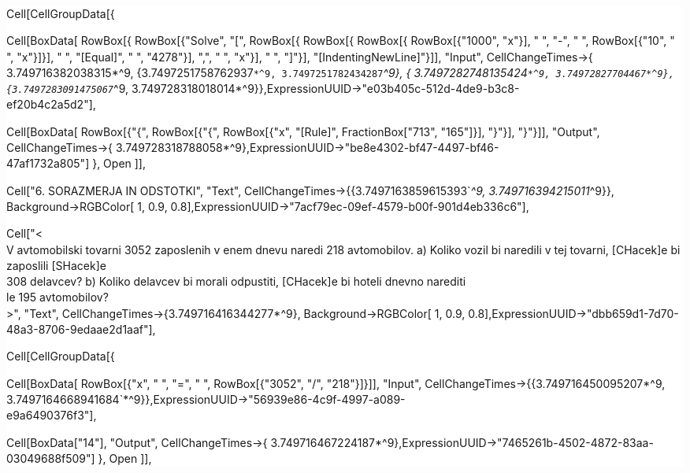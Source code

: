 Cell[CellGroupData[{

Cell[BoxData[
 RowBox[{
  RowBox[{"Solve", "[", 
   RowBox[{
    RowBox[{
     RowBox[{
      RowBox[{"1000", "x"}], " ", "-", " ", 
      RowBox[{"10", " ", "x"}]}], " ", "\[Equal]", " ", "4278"}], ",", " ", 
    "x"}], " ", "]"}], "\[IndentingNewLine]"}]], "Input",
 CellChangeTimes->{
  3.749716382038315*^9, {3.7497251758762937`*^9, 3.7497251782434287`*^9}, {
   3.7497282748135424`*^9, 3.74972827704467*^9}, {3.7497283091475067`*^9, 
   3.749728318018014*^9}},ExpressionUUID->"e03b405c-512d-4de9-b3c8-\
ef20b4c2a5d2"],

Cell[BoxData[
 RowBox[{"{", 
  RowBox[{"{", 
   RowBox[{"x", "\[Rule]", 
    FractionBox["713", "165"]}], "}"}], "}"}]], "Output",
 CellChangeTimes->{
  3.749728318788058*^9},ExpressionUUID->"be8e4302-bf47-4497-bf46-\
47af1732a805"]
}, Open  ]],

Cell["6. SORAZMERJA IN ODSTOTKI", "Text",
 CellChangeTimes->{{3.7497163859615393`*^9, 3.749716394215011*^9}},
 Background->RGBColor[
  1, 0.9, 0.8],ExpressionUUID->"7acf79ec-09ef-4579-b00f-901d4eb336c6"],

Cell["\<\
V avtomobilski tovarni 3052 zaposlenih v enem dnevu naredi 218 avtomobilov.
a) Koliko vozil bi naredili v tej tovarni, \[CHacek]e bi zaposlili \[SHacek]e \
308 delavcev?
b) Koliko delavcev bi morali odpustiti, \[CHacek]e bi hoteli dnevno narediti \
le 195 avtomobilov?\
\>", "Text",
 CellChangeTimes->{3.749716416344277*^9},
 Background->RGBColor[
  1, 0.9, 0.8],ExpressionUUID->"dbb659d1-7d70-48a3-8706-9edaae2d1aaf"],

Cell[CellGroupData[{

Cell[BoxData[
 RowBox[{"x", " ", "=", " ", 
  RowBox[{"3052", "/", "218"}]}]], "Input",
 CellChangeTimes->{{3.749716450095207*^9, 
  3.7497164668941684`*^9}},ExpressionUUID->"56939e86-4c9f-4997-a089-\
e9a6490376f3"],

Cell[BoxData["14"], "Output",
 CellChangeTimes->{
  3.749716467224187*^9},ExpressionUUID->"7465261b-4502-4872-83aa-\
03049688f509"]
}, Open  ]],
